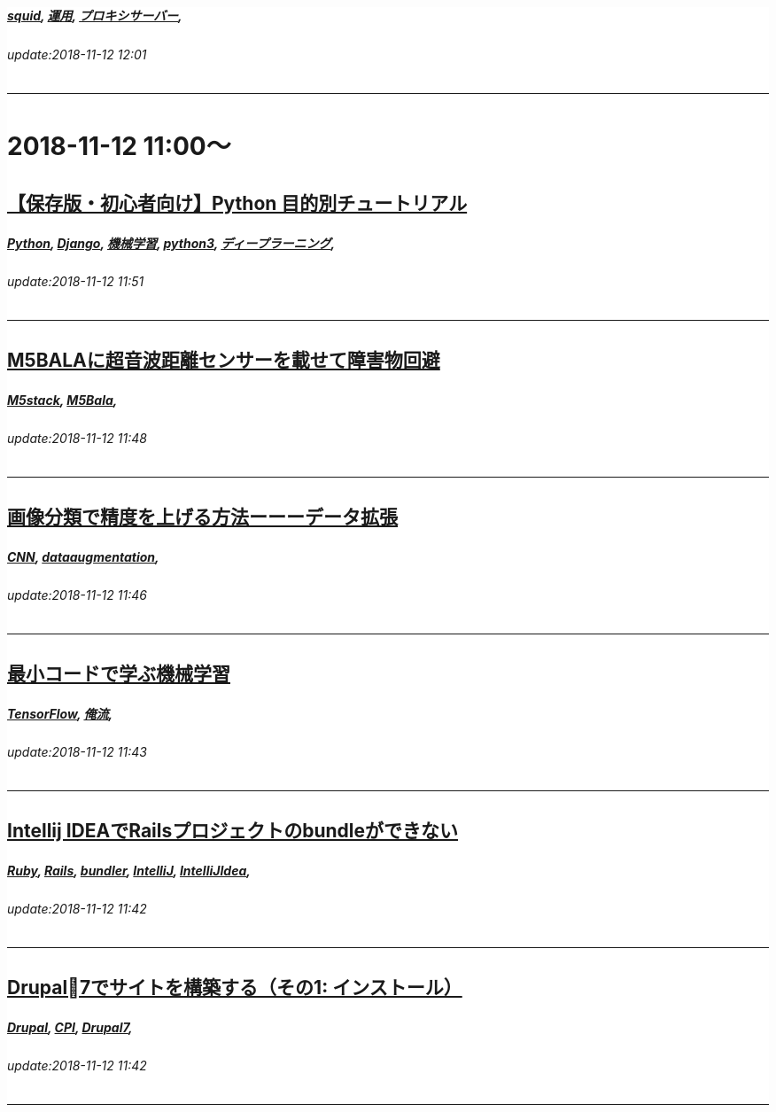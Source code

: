 ##### [squid](https://qiita.com/tags/squid), [運用](https://qiita.com/tags/運用), [プロキシサーバー](https://qiita.com/tags/プロキシサーバー), 
###### update:2018-11-12 12:01
---




# 2018-11-12 11:00～
## [【保存版・初心者向け】Python 目的別チュートリアル](https://qiita.com/tani_AI_Academy/items/3edc5effeb386ae3caa9)
##### [Python](https://qiita.com/tags/Python), [Django](https://qiita.com/tags/Django), [機械学習](https://qiita.com/tags/機械学習), [python3](https://qiita.com/tags/python3), [ディープラーニング](https://qiita.com/tags/ディープラーニング), 
###### update:2018-11-12 11:51
---
## [M5BALAに超音波距離センサーを載せて障害物回避](https://qiita.com/inasawa/items/491f4115e395088eea95)
##### [M5stack](https://qiita.com/tags/M5stack), [M5Bala](https://qiita.com/tags/M5Bala), 
###### update:2018-11-12 11:48
---
## [画像分類で精度を上げる方法ーーーデータ拡張](https://qiita.com/Phoeboooo/items/56c1a02922c9ac959ec7)
##### [CNN](https://qiita.com/tags/CNN), [dataaugmentation](https://qiita.com/tags/dataaugmentation), 
###### update:2018-11-12 11:46
---
## [最小コードで学ぶ機械学習](https://qiita.com/monolith8/items/65cd157c77e9d135d16a)
##### [TensorFlow](https://qiita.com/tags/TensorFlow), [俺流](https://qiita.com/tags/俺流), 
###### update:2018-11-12 11:43
---
## [Intellij IDEAでRailsプロジェクトのbundleができない](https://qiita.com/hidehiro98/items/8f3638b08b9a91f8be5e)
##### [Ruby](https://qiita.com/tags/Ruby), [Rails](https://qiita.com/tags/Rails), [bundler](https://qiita.com/tags/bundler), [IntelliJ](https://qiita.com/tags/IntelliJ), [IntelliJIdea](https://qiita.com/tags/IntelliJIdea), 
###### update:2018-11-12 11:42
---
## [Drupal7でサイトを構築する（その1: インストール）](https://qiita.com/shiromegumi/items/931723e4b82296c8f4e4)
##### [Drupal](https://qiita.com/tags/Drupal), [CPI](https://qiita.com/tags/CPI), [Drupal7](https://qiita.com/tags/Drupal7), 
###### update:2018-11-12 11:42
---